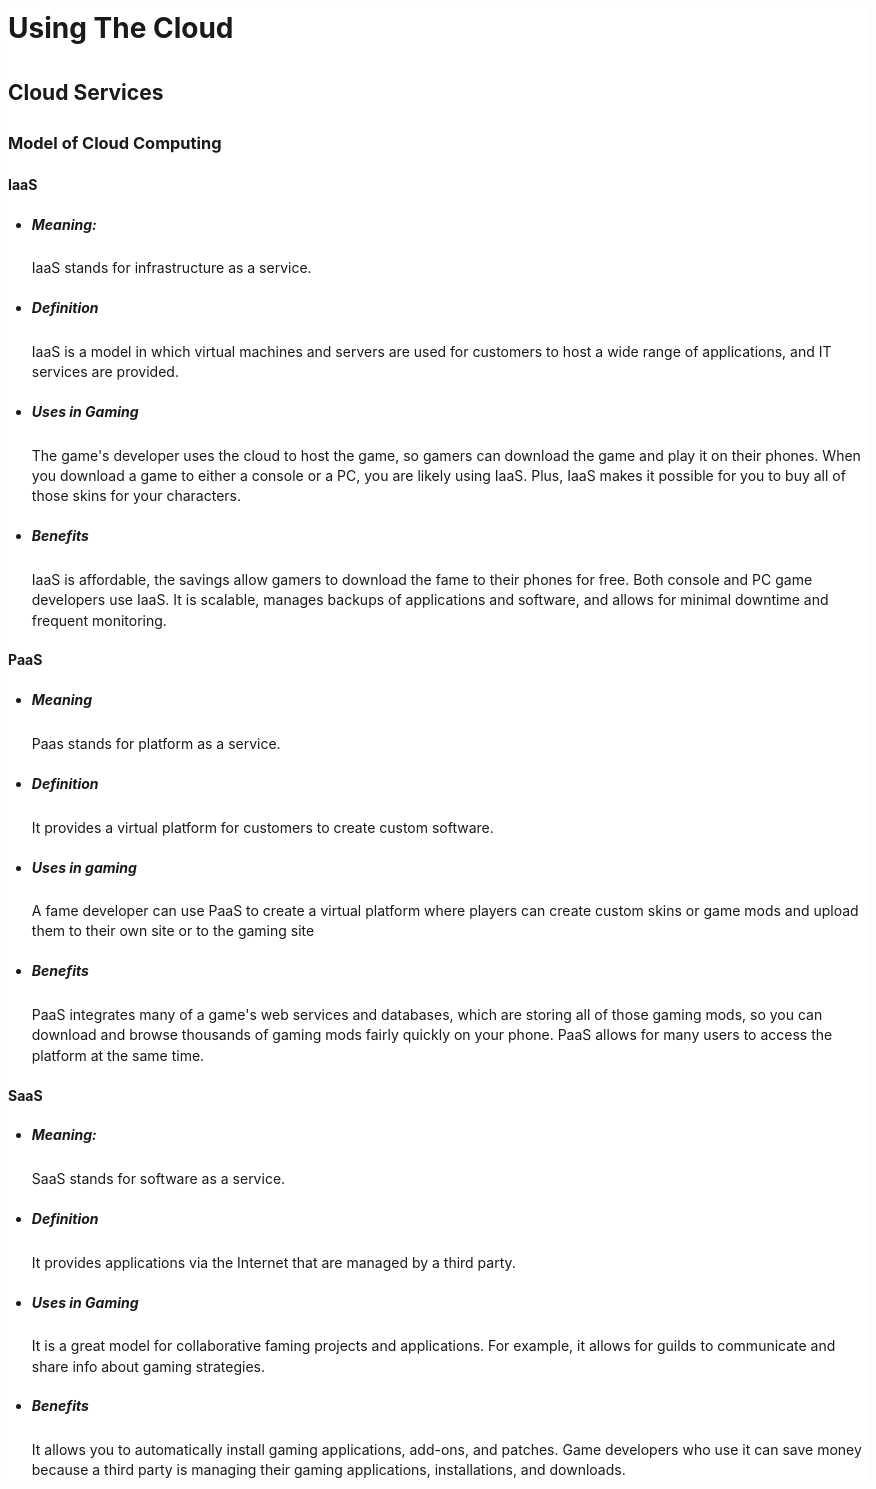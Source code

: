 #  Using The Cloud

## Cloud Services

### Model of Cloud Computing
#### IaaS
+   #####   Meaning:
    IaaS stands for infrastructure as a service.

+   #####   Definition
    IaaS is a model in which virtual machines and servers are used for customers to host a wide range of applications, and IT services are provided.

+   #####   Uses in Gaming
    The game's developer uses the cloud to host the game, so gamers can download the game and play it on their phones. When you download a game to either a console or a PC, you are likely using IaaS. Plus, IaaS makes it possible for you to buy all of those skins for your characters.        

+   #####   Benefits
    IaaS is affordable, the savings allow gamers to download the fame to their phones for free. Both console and PC game developers use IaaS. It is scalable, manages backups of applications and software, and allows for minimal downtime and frequent monitoring.   

#### PaaS
+   #####   Meaning
    Paas stands for platform as a service.

+   #####   Definition
    It provides a virtual platform for customers to create custom software.

+   #####   Uses in gaming
    A fame developer can use PaaS to create a virtual platform where players can create custom skins or game mods and upload them to their own site or to the gaming site          

+   #####   Benefits
    PaaS integrates many of a game's web services and databases, which are storing all of those gaming mods, so you can download and browse thousands of gaming mods fairly quickly on your phone. PaaS allows for many users to access the platform at the same time.         

#### SaaS
+   #####   Meaning:
    SaaS stands for software as a service.

+   #####   Definition
    It provides applications via the Internet that are managed by a third party.

+   #####   Uses in Gaming
    It is a great model for collaborative faming projects and applications. For example, it allows for guilds to communicate and share info about gaming strategies.    

+   #####   Benefits
    It allows you to automatically install gaming applications, add-ons, and patches. Game developers who use it can save money because a third party is managing their gaming applications, installations, and downloads.
